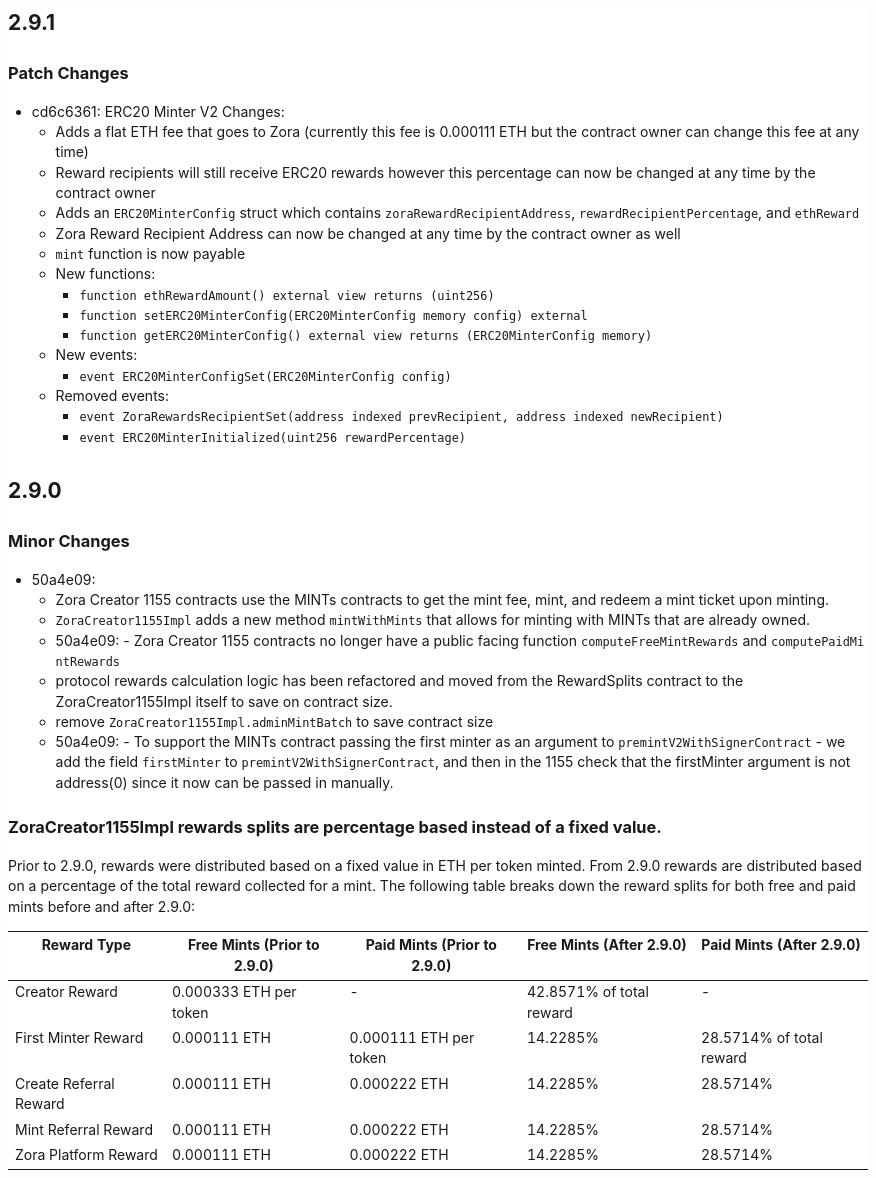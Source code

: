 ## 2.9.1

### Patch Changes

- cd6c6361: ERC20 Minter V2 Changes:
  - Adds a flat ETH fee that goes to Zora (currently this fee is 0.000111 ETH but the contract owner can change this fee at any time)
  - Reward recipients will still receive ERC20 rewards however this percentage can now be changed at any time by the contract owner
  - Adds an `ERC20MinterConfig` struct which contains `zoraRewardRecipientAddress`, `rewardRecipientPercentage`, and `ethReward`
  - Zora Reward Recipient Address can now be changed at any time by the contract owner as well
  - `mint` function is now payable
  - New functions:
    - `function ethRewardAmount() external view returns (uint256)`
    - `function setERC20MinterConfig(ERC20MinterConfig memory config) external`
    - `function getERC20MinterConfig() external view returns (ERC20MinterConfig memory)`
  - New events:
    - `event ERC20MinterConfigSet(ERC20MinterConfig config)`
  - Removed events:
    - `event ZoraRewardsRecipientSet(address indexed prevRecipient, address indexed newRecipient)`
    - `event ERC20MinterInitialized(uint256 rewardPercentage)`

## 2.9.0

### Minor Changes

- 50a4e09:
  - Zora Creator 1155 contracts use the MINTs contracts to get the mint fee, mint, and redeem a mint ticket upon minting.
  - `ZoraCreator1155Impl` adds a new method `mintWithMints` that allows for minting with MINTs that are already owned.
  - 50a4e09: - Zora Creator 1155 contracts no longer have a public facing function `computeFreeMintRewards` and `computePaidMintRewards`
  - protocol rewards calculation logic has been refactored and moved from the RewardSplits contract to the ZoraCreator1155Impl itself to save on contract size.
  - remove `ZoraCreator1155Impl.adminMintBatch` to save contract size
  - 50a4e09: - To support the MINTs contract passing the first minter as an argument to `premintV2WithSignerContract` - we add the field `firstMinter` to `premintV2WithSignerContract`, and then in the 1155 check that the firstMinter argument is not address(0) since it now can be passed in manually.

### ZoraCreator1155Impl rewards splits are percentage based instead of a fixed value.

Prior to 2.9.0, rewards were distributed based on a fixed value in ETH per token minted. From 2.9.0 rewards are distributed based on a percentage of the total reward collected for a mint. The following table breaks down the reward splits for both free and paid mints before and after 2.9.0:

| Reward Type            | Free Mints (Prior to 2.9.0) | Paid Mints (Prior to 2.9.0) | Free Mints (After 2.9.0) | Paid Mints (After 2.9.0) |
| ---------------------- | --------------------------- | --------------------------- | ------------------------ | ------------------------ |
| Creator Reward         | 0.000333 ETH per token      | -                           | 42.8571% of total reward | -                        |
| First Minter Reward    | 0.000111 ETH                | 0.000111 ETH per token      | 14.2285%                 | 28.5714% of total reward |
| Create Referral Reward | 0.000111 ETH                | 0.000222 ETH                | 14.2285%                 | 28.5714%                 |
| Mint Referral Reward   | 0.000111 ETH                | 0.000222 ETH                | 14.2285%                 | 28.5714%                 |
| Zora Platform Reward   | 0.000111 ETH                | 0.000222 ETH                | 14.2285%                 | 28.5714%                 |
